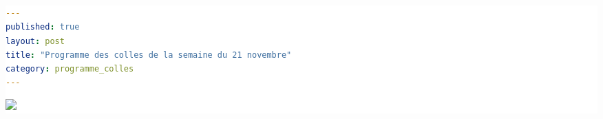 ```yaml
---
published: true
layout: post
title: "Programme des colles de la semaine du 21 novembre"
category: programme_colles
---
```

<img src="../../../../Figures/fig_pgmcolle_161121.png" alt=" " style="width: 100%; max-width: 1200px; min-width: 400px;"/>

